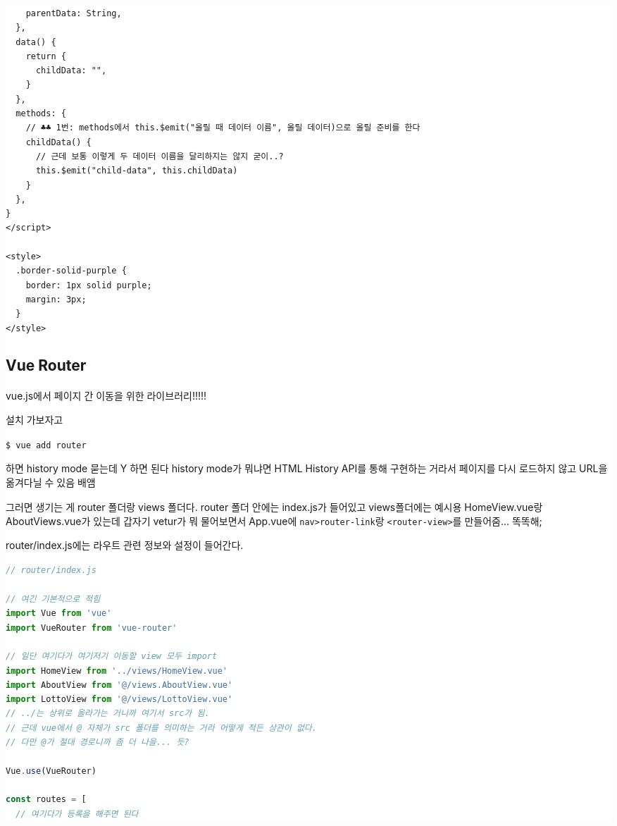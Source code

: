 ```vue
    parentData: String,
  },
  data() {
    return {
      childData: "",
    }
  },
  methods: {
    // ♣♣ 1번: methods에서 this.$emit("올릴 때 데이터 이름", 올릴 데이터)으로 올릴 준비를 한다
    childData() {
      // 근데 보통 이렇게 두 데이터 이름을 달리하지는 않지 굳이..?
      this.$emit("child-data", this.childData)
    }
  },
}
</script>

<style>
  .border-solid-purple {
    border: 1px solid purple;
    margin: 3px;
  }
</style>
```



## Vue Router

vue.js에서 페이지 간 이동을 위한 라이브러리!!!!!



설치 가보자고

```bash
$ vue add router
```

하면 history mode 묻는데 Y 하면 된다 history mode가 뭐냐면 HTML History API를 통해 구현하는 거라서 페이지를 다시 로드하지 않고 URL을 옮겨다닐 수 있음 배앰



그러면 생기는 게 router 폴더랑 views 폴더다. router 폴더 안에는 index.js가 들어있고 views폴더에는 예시용 HomeView.vue랑 AboutViews.vue가 있는데 갑자기 vetur가 뭐 물어보면서 App.vue에 `nav>router-link`랑 `<router-view>`를 만들어줌... 똑똑해;



router/index.js에는 라우트 관련 정보와 설정이 들어간다.

```js
// router/index.js

// 여긴 기본적으로 적힘
import Vue from 'vue'
import VueRouter from 'vue-router'

// 일단 여기다가 여기저기 이동할 view 모두 import
import HomeView from '../views/HomeView.vue'
import AboutView from '@/views.AboutView.vue'
import LottoView from '@/views/LottoView.vue'
// ../는 상위로 올라가는 거니까 여기서 src가 됨.
// 근데 vue에서 @ 자체가 src 폴더를 의미하는 거라 어떻게 적든 상관이 없다.
// 다만 @가 절대 경로니까 좀 더 나을... 듯? 

Vue.use(VueRouter)

const routes = [
  // 여기다가 등록을 해주면 된다
```